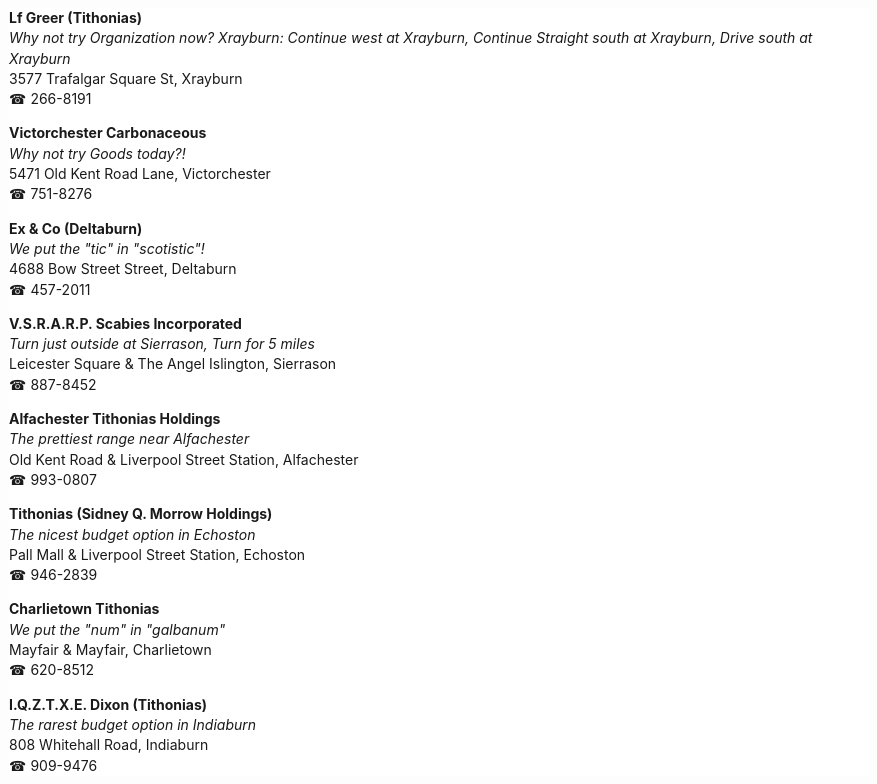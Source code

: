 **Lf Greer (Tithonias)**  
_Why not try Organization now? 
Xrayburn: Continue west at Xrayburn, Continue Straight south at Xrayburn, Drive south at Xrayburn_  
3577 Trafalgar Square St, Xrayburn  
☎ 266-8191

**Victorchester Carbonaceous**  
_Why not try Goods today?!_  
5471 Old Kent Road Lane, Victorchester  
☎ 751-8276

**Ex & Co (Deltaburn)**  
_We put the "tic" in "scotistic"!_  
4688 Bow Street Street, Deltaburn  
☎ 457-2011

**V.S.R.A.R.P. Scabies Incorporated**  
_Turn just outside at Sierrason, Turn for 5 miles_  
Leicester Square & The Angel Islington, Sierrason  
☎ 887-8452

**Alfachester Tithonias Holdings**  
_The prettiest range near Alfachester_  
Old Kent Road & Liverpool Street Station, Alfachester  
☎ 993-0807

**Tithonias (Sidney Q. Morrow Holdings)**  
_The nicest budget option in Echoston_  
Pall Mall & Liverpool Street Station, Echoston  
☎ 946-2839

**Charlietown Tithonias**  
_We put the "num" in "galbanum"_  
Mayfair & Mayfair, Charlietown  
☎ 620-8512

**I.Q.Z.T.X.E. Dixon (Tithonias)**  
_The rarest budget option in Indiaburn_  
808 Whitehall Road, Indiaburn  
☎ 909-9476

